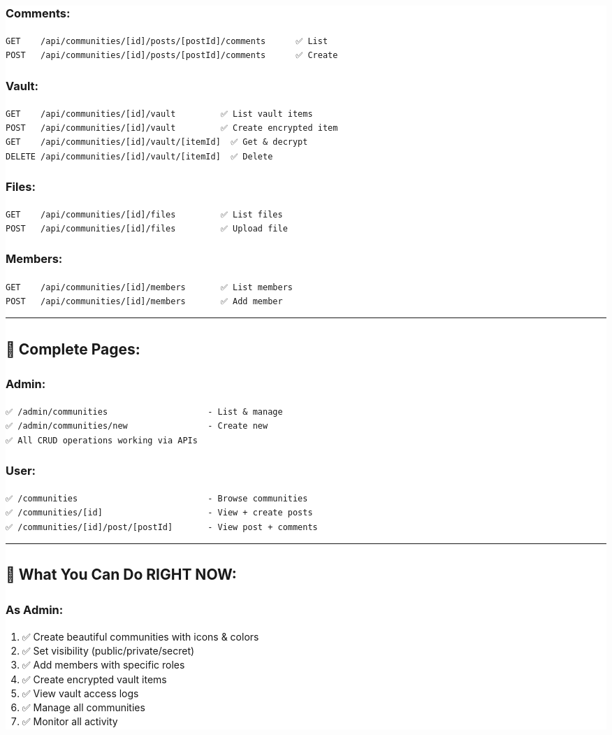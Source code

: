 ### Comments:
```
GET    /api/communities/[id]/posts/[postId]/comments      ✅ List
POST   /api/communities/[id]/posts/[postId]/comments      ✅ Create
```

### Vault:
```
GET    /api/communities/[id]/vault         ✅ List vault items
POST   /api/communities/[id]/vault         ✅ Create encrypted item
GET    /api/communities/[id]/vault/[itemId]  ✅ Get & decrypt
DELETE /api/communities/[id]/vault/[itemId]  ✅ Delete
```

### Files:
```
GET    /api/communities/[id]/files         ✅ List files
POST   /api/communities/[id]/files         ✅ Upload file
```

### Members:
```
GET    /api/communities/[id]/members       ✅ List members
POST   /api/communities/[id]/members       ✅ Add member
```

---

## 🎨 Complete Pages:

### Admin:
```
✅ /admin/communities                    - List & manage
✅ /admin/communities/new                - Create new
✅ All CRUD operations working via APIs
```

### User:
```
✅ /communities                          - Browse communities
✅ /communities/[id]                     - View + create posts
✅ /communities/[id]/post/[postId]       - View post + comments
```

---

## 💪 What You Can Do RIGHT NOW:

### As Admin:
1. ✅ Create beautiful communities with icons & colors
2. ✅ Set visibility (public/private/secret)
3. ✅ Add members with specific roles
4. ✅ Create encrypted vault items
5. ✅ View vault access logs
6. ✅ Manage all communities
7. ✅ Monitor all activity
